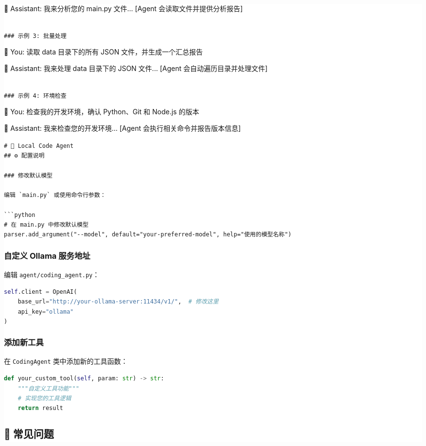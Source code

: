 🤖 Assistant: 我来分析您的 main.py 文件...
[Agent 会读取文件并提供分析报告]
```

### 示例 3: 批量处理
```
👤 You: 读取 data 目录下的所有 JSON 文件，并生成一个汇总报告

🤖 Assistant: 我来处理 data 目录下的 JSON 文件...
[Agent 会自动遍历目录并处理文件]
```

### 示例 4: 环境检查
```
👤 You: 检查我的开发环境，确认 Python、Git 和 Node.js 的版本

🤖 Assistant: 我来检查您的开发环境...
[Agent 会执行相关命令并报告版本信息]
```
# 🤖 Local Code Agent
## ⚙️ 配置说明

### 修改默认模型

编辑 `main.py` 或使用命令行参数：

```python
# 在 main.py 中修改默认模型
parser.add_argument("--model", default="your-preferred-model", help="使用的模型名称")
```

### 自定义 Ollama 服务地址

编辑 `agent/coding_agent.py`：

```python
self.client = OpenAI(
    base_url="http://your-ollama-server:11434/v1/",  # 修改这里
    api_key="ollama"
)
```

### 添加新工具

在 `CodingAgent` 类中添加新的工具函数：

```python
def your_custom_tool(self, param: str) -> str:
    """自定义工具功能"""
    # 实现您的工具逻辑
    return result
```

## 🐛 常见问题
